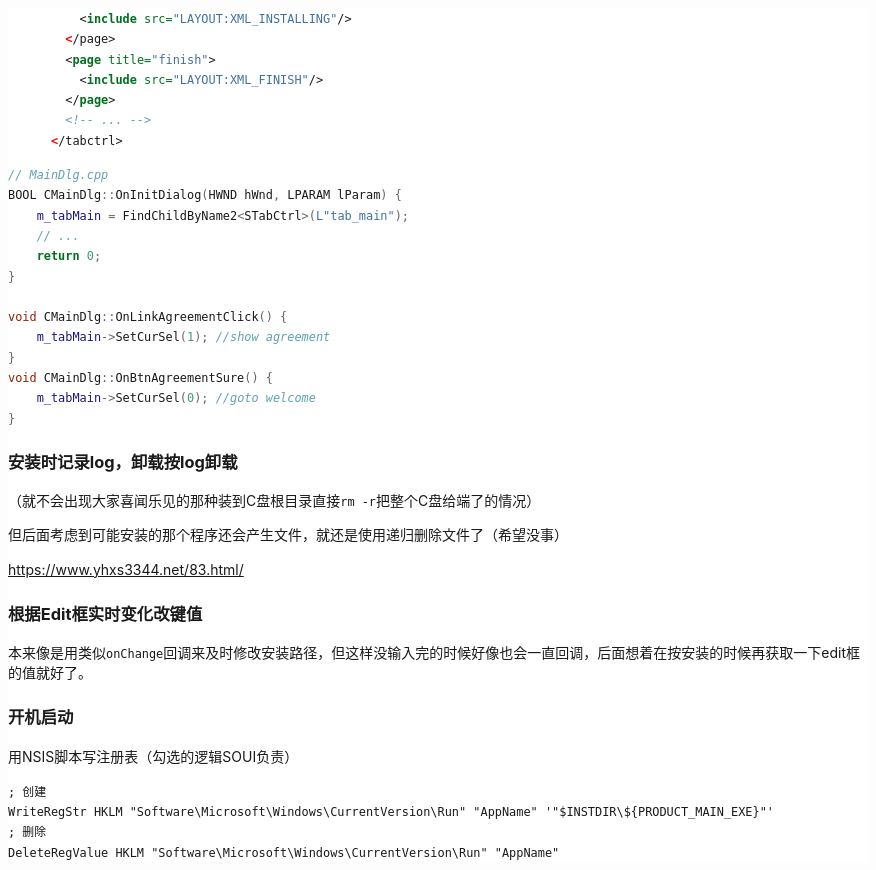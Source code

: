 ```xml
          <include src="LAYOUT:XML_INSTALLING"/>
        </page>
        <page title="finish">
          <include src="LAYOUT:XML_FINISH"/>
        </page>
		<!-- ... -->
      </tabctrl>
```

```cpp
// MainDlg.cpp
BOOL CMainDlg::OnInitDialog(HWND hWnd, LPARAM lParam) {
    m_tabMain = FindChildByName2<STabCtrl>(L"tab_main");
	// ...
    return 0;
}

void CMainDlg::OnLinkAgreementClick() {
	m_tabMain->SetCurSel(1); //show agreement
}
void CMainDlg::OnBtnAgreementSure() {
	m_tabMain->SetCurSel(0); //goto welcome
}
```

### 安装时记录log，卸载按log卸载

（就不会出现大家喜闻乐见的那种装到C盘根目录直接```rm -r```把整个C盘给端了的情况）

但后面考虑到可能安装的那个程序还会产生文件，就还是使用递归删除文件了（希望没事）

https://www.yhxs3344.net/83.html/

### 根据Edit框实时变化改键值

本来像是用类似```onChange```回调来及时修改安装路径，但这样没输入完的时候好像也会一直回调，后面想着在按安装的时候再获取一下edit框的值就好了。


### 开机启动

用NSIS脚本写注册表（勾选的逻辑SOUI负责）
```
; 创建
WriteRegStr HKLM "Software\Microsoft\Windows\CurrentVersion\Run" "AppName" '"$INSTDIR\${PRODUCT_MAIN_EXE}"'
; 删除
DeleteRegValue HKLM "Software\Microsoft\Windows\CurrentVersion\Run" "AppName"
```